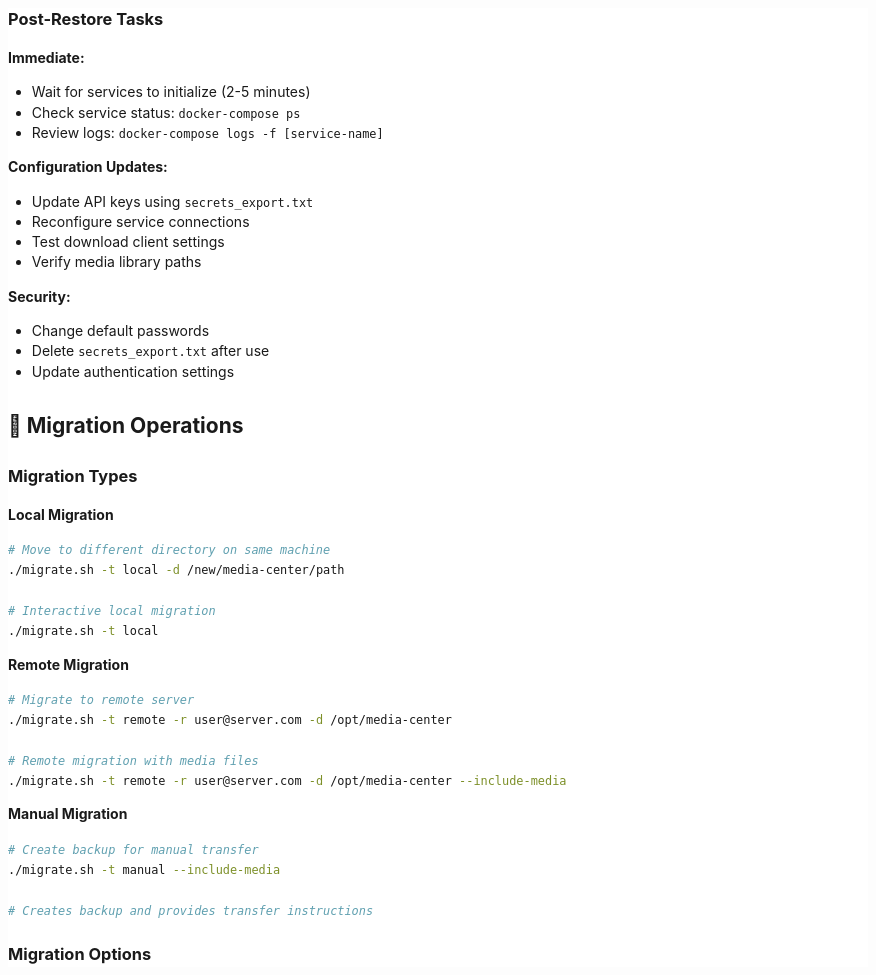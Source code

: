 ### Post-Restore Tasks

**Immediate:**

- Wait for services to initialize (2-5 minutes)
- Check service status: `docker-compose ps`
- Review logs: `docker-compose logs -f [service-name]`

**Configuration Updates:**

- Update API keys using `secrets_export.txt`
- Reconfigure service connections
- Test download client settings
- Verify media library paths

**Security:**

- Change default passwords
- Delete `secrets_export.txt` after use
- Update authentication settings

## 🚀 Migration Operations

### Migration Types

**Local Migration**

```bash
# Move to different directory on same machine
./migrate.sh -t local -d /new/media-center/path

# Interactive local migration
./migrate.sh -t local
```

**Remote Migration**

```bash
# Migrate to remote server
./migrate.sh -t remote -r user@server.com -d /opt/media-center

# Remote migration with media files
./migrate.sh -t remote -r user@server.com -d /opt/media-center --include-media
```

**Manual Migration**

```bash
# Create backup for manual transfer
./migrate.sh -t manual --include-media

# Creates backup and provides transfer instructions
```

### Migration Options
